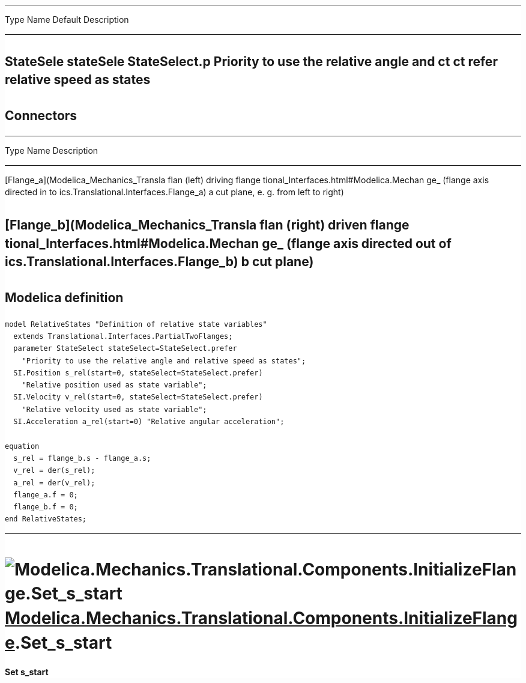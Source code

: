   -------------------------------------------------------------------------
  Type      Name      Default       Description
  --------- --------- ------------- ---------------------------------------
  StateSele stateSele StateSelect.p Priority to use the relative angle and
  ct        ct        refer         relative speed as states
  -------------------------------------------------------------------------

Connectors
----------

  ------------------------------------------------------------------------
  Type                                   Name Description
  -------------------------------------- ---- ----------------------------
  [Flange\_a](Modelica_Mechanics_Transla flan (left) driving flange
  tional_Interfaces.html#Modelica.Mechan ge\_ (flange axis directed in to
  ics.Translational.Interfaces.Flange_a) a    cut plane, e. g. from left
                                              to right)

  [Flange\_b](Modelica_Mechanics_Transla flan (right) driven flange
  tional_Interfaces.html#Modelica.Mechan ge\_ (flange axis directed out of
  ics.Translational.Interfaces.Flange_b) b    cut plane)
  ------------------------------------------------------------------------

Modelica definition
-------------------

    model RelativeStates "Definition of relative state variables"
      extends Translational.Interfaces.PartialTwoFlanges;
      parameter StateSelect stateSelect=StateSelect.prefer 
        "Priority to use the relative angle and relative speed as states";
      SI.Position s_rel(start=0, stateSelect=StateSelect.prefer) 
        "Relative position used as state variable";
      SI.Velocity v_rel(start=0, stateSelect=StateSelect.prefer) 
        "Relative velocity used as state variable";
      SI.Acceleration a_rel(start=0) "Relative angular acceleration";

    equation 
      s_rel = flange_b.s - flange_a.s;
      v_rel = der(s_rel);
      a_rel = der(v_rel);
      flange_a.f = 0;
      flange_b.f = 0;
    end RelativeStates;

* * * * *

![Modelica.Mechanics.Translational.Components.InitializeFlange.Set\_s\_start](Modelica.Mechanics.Translational.Components.InitializeFlange.Set_s_startI.png) [Modelica.Mechanics.Translational.Components.InitializeFlange](Modelica_Mechanics_Translational_Components.html#Modelica.Mechanics.Translational.Components.InitializeFlange).Set\_s\_start
========================================================================================================================================================================================================================================================================================================================================================

**Set s\_start**
